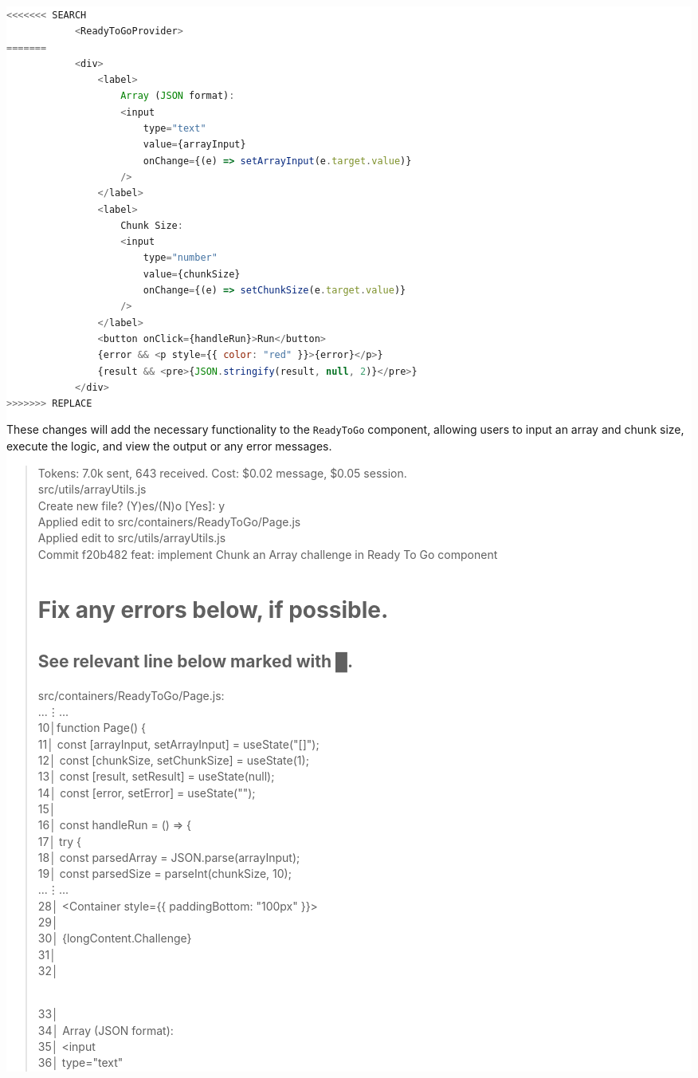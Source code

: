 ```javascript
<<<<<<< SEARCH
            <ReadyToGoProvider>
=======
            <div>
                <label>
                    Array (JSON format):
                    <input
                        type="text"
                        value={arrayInput}
                        onChange={(e) => setArrayInput(e.target.value)}
                    />
                </label>
                <label>
                    Chunk Size:
                    <input
                        type="number"
                        value={chunkSize}
                        onChange={(e) => setChunkSize(e.target.value)}
                    />
                </label>
                <button onClick={handleRun}>Run</button>
                {error && <p style={{ color: "red" }}>{error}</p>}
                {result && <pre>{JSON.stringify(result, null, 2)}</pre>}
            </div>
>>>>>>> REPLACE
```

These changes will add the necessary functionality to the `ReadyToGo` component, allowing users to input an array and chunk size, execute the logic, and view the output or any error messages.

> Tokens: 7.0k sent, 643 received. Cost: $0.02 message, $0.05 session.  
> src/utils/arrayUtils.js  
> Create new file? (Y)es/(N)o [Yes]: y  
> Applied edit to src/containers/ReadyToGo/Page.js  
> Applied edit to src/utils/arrayUtils.js  
> Commit f20b482 feat: implement Chunk an Array challenge in Ready To Go component  
>  
> # Fix any errors below, if possible.  
>  
>  
> ## See relevant line below marked with █.  
>  
> src/containers/ReadyToGo/Page.js:  
> ...⋮...  
> 10│function Page() {  
> 11│    const [arrayInput, setArrayInput] = useState("[]");  
> 12│    const [chunkSize, setChunkSize] = useState(1);  
> 13│    const [result, setResult] = useState(null);  
> 14│    const [error, setError] = useState("");  
> 15│  
> 16│    const handleRun = () => {  
> 17│        try {  
> 18│            const parsedArray = JSON.parse(arrayInput);  
> 19│            const parsedSize = parseInt(chunkSize, 10);  
> ...⋮...  
> 28│        <Container style={{ paddingBottom: "100px" }}>  
> 29│            <PageHeader title="Ready To Go Code Challenge">  
> 30│                {longContent.Challenge}  
> 31│            </PageHeader>  
> 32│            <div>  
> 33│                <label>  
> 34│                    Array (JSON format):  
> 35│                    <input  
> 36│                        type="text"  